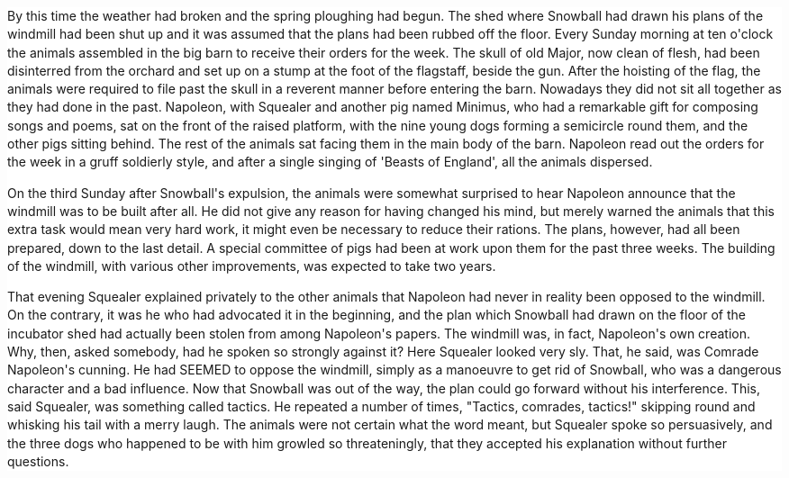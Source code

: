By this time the weather had broken and the spring ploughing had begun. The shed where Snowball had drawn his plans of the windmill had been shut up and it was assumed that the plans had been rubbed off the floor. Every Sunday morning at ten o'clock the animals assembled in the big barn to receive their orders for the week. The skull of old Major, now clean of flesh, had been disinterred from the orchard and set up on a stump at the foot of the flagstaff, beside the gun. After the hoisting of the flag, the animals were required to file past the skull in a reverent manner before entering the barn. Nowadays they did not sit all together as they had done in the past. Napoleon, with Squealer and another pig named Minimus, who had a remarkable gift for composing songs and poems, sat on the front of the raised platform, with the nine young dogs forming a semicircle round them, and the other pigs sitting behind. The rest of the animals sat facing them in the main body of the barn. Napoleon read out the orders for the week in a gruff soldierly style, and after a single singing of 'Beasts of England', all the animals dispersed.

On the third Sunday after Snowball's expulsion, the animals were somewhat surprised to hear Napoleon announce that the windmill was to be built after all. He did not give any reason for having changed his mind, but merely warned the animals that this extra task would mean very hard work, it might even be necessary to reduce their rations. The plans, however, had all been prepared, down to the last detail. A special committee of pigs had been at work upon them for the past three weeks. The building of the windmill, with various other improvements, was expected to take two years.

That evening Squealer explained privately to the other animals that Napoleon had never in reality been opposed to the windmill. On the contrary, it was he who had advocated it in the beginning, and the plan which Snowball had drawn on the floor of the incubator shed had actually been stolen from among Napoleon's papers. The windmill was, in fact, Napoleon's own creation. Why, then, asked somebody, had he spoken so strongly against it? Here Squealer looked very sly. That, he said, was Comrade Napoleon's cunning. He had SEEMED to oppose the windmill, simply as a manoeuvre to get rid of Snowball, who was a dangerous character and a bad influence. Now that Snowball was out of the way, the plan could go forward without his interference. This, said Squealer, was something called tactics. He repeated a number of times, "Tactics, comrades, tactics!" skipping round and whisking his tail with a merry laugh. The animals were not certain what the word meant, but Squealer spoke so persuasively, and the three dogs who happened to be with him growled so threateningly, that they accepted his explanation without further questions.
